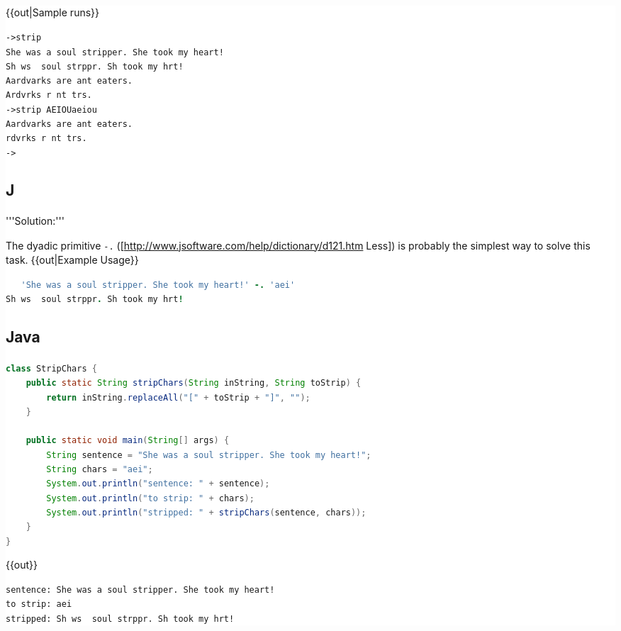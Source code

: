 {{out|Sample runs}}

```txt
->strip
She was a soul stripper. She took my heart!
Sh ws  soul strppr. Sh took my hrt!
Aardvarks are ant eaters.
Ardvrks r nt trs.
->strip AEIOUaeiou
Aardvarks are ant eaters.
rdvrks r nt trs.
->
```



## J

'''Solution:'''

The dyadic primitive <code>-.</code> ([http://www.jsoftware.com/help/dictionary/d121.htm Less]) is probably the simplest way to solve this task.
{{out|Example Usage}}

```j
   'She was a soul stripper. She took my heart!' -. 'aei'
Sh ws  soul strppr. Sh took my hrt!
```



## Java


```Java
class StripChars {
    public static String stripChars(String inString, String toStrip) {
        return inString.replaceAll("[" + toStrip + "]", "");
    }

    public static void main(String[] args) {
        String sentence = "She was a soul stripper. She took my heart!";
        String chars = "aei";
        System.out.println("sentence: " + sentence);
        System.out.println("to strip: " + chars);
        System.out.println("stripped: " + stripChars(sentence, chars));
    }
}
```

{{out}}

```txt
sentence: She was a soul stripper. She took my heart!
to strip: aei
stripped: Sh ws  soul strppr. Sh took my hrt!
```
